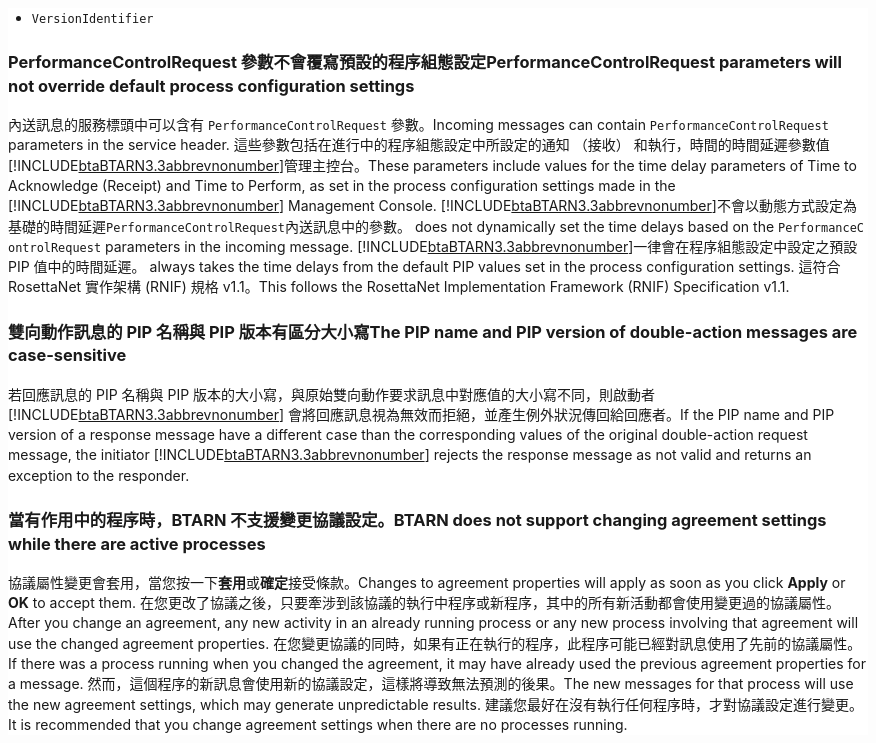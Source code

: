 -   `VersionIdentifier`  
  
### <a name="performancecontrolrequest-parameters-will-not-override-default-process-configuration-settings"></a><span data-ttu-id="c154a-171">PerformanceControlRequest 參數不會覆寫預設的程序組態設定</span><span class="sxs-lookup"><span data-stu-id="c154a-171">PerformanceControlRequest parameters will not override default process configuration settings</span></span>  
 <span data-ttu-id="c154a-172">內送訊息的服務標頭中可以含有 `PerformanceControlRequest` 參數。</span><span class="sxs-lookup"><span data-stu-id="c154a-172">Incoming messages can contain `PerformanceControlRequest` parameters in the service header.</span></span> <span data-ttu-id="c154a-173">這些參數包括在進行中的程序組態設定中所設定的通知 （接收） 和執行，時間的時間延遲參數值[!INCLUDE[btaBTARN3.3abbrevnonumber](../../includes/btabtarn3-3abbrevnonumber-md.md)]管理主控台。</span><span class="sxs-lookup"><span data-stu-id="c154a-173">These parameters include values for the time delay parameters of Time to Acknowledge (Receipt) and Time to Perform, as set in the process configuration settings made in the [!INCLUDE[btaBTARN3.3abbrevnonumber](../../includes/btabtarn3-3abbrevnonumber-md.md)] Management Console.</span></span> [!INCLUDE[btaBTARN3.3abbrevnonumber](../../includes/btabtarn3-3abbrevnonumber-md.md)]<span data-ttu-id="c154a-174">不會以動態方式設定為基礎的時間延遲`PerformanceControlRequest`內送訊息中的參數。</span><span class="sxs-lookup"><span data-stu-id="c154a-174"> does not dynamically set the time delays based on the `PerformanceControlRequest` parameters in the incoming message.</span></span> [!INCLUDE[btaBTARN3.3abbrevnonumber](../../includes/btabtarn3-3abbrevnonumber-md.md)]<span data-ttu-id="c154a-175">一律會在程序組態設定中設定之預設 PIP 值中的時間延遲。</span><span class="sxs-lookup"><span data-stu-id="c154a-175"> always takes the time delays from the default PIP values set in the process configuration settings.</span></span> <span data-ttu-id="c154a-176">這符合 RosettaNet 實作架構 (RNIF) 規格 v1.1。</span><span class="sxs-lookup"><span data-stu-id="c154a-176">This follows the RosettaNet Implementation Framework (RNIF) Specification v1.1.</span></span>  
  
### <a name="the-pip-name-and-pip-version-of-double-action-messages-are-case-sensitive"></a><span data-ttu-id="c154a-177">雙向動作訊息的 PIP 名稱與 PIP 版本有區分大小寫</span><span class="sxs-lookup"><span data-stu-id="c154a-177">The PIP name and PIP version of double-action messages are case-sensitive</span></span>  
 <span data-ttu-id="c154a-178">若回應訊息的 PIP 名稱與 PIP 版本的大小寫，與原始雙向動作要求訊息中對應值的大小寫不同，則啟動者 [!INCLUDE[btaBTARN3.3abbrevnonumber](../../includes/btabtarn3-3abbrevnonumber-md.md)] 會將回應訊息視為無效而拒絕，並產生例外狀況傳回給回應者。</span><span class="sxs-lookup"><span data-stu-id="c154a-178">If the PIP name and PIP version of a response message have a different case than the corresponding values of the original double-action request message, the initiator [!INCLUDE[btaBTARN3.3abbrevnonumber](../../includes/btabtarn3-3abbrevnonumber-md.md)] rejects the response message as not valid and returns an exception to the responder.</span></span>  
  
### <a name="btarn-does-not-support-changing-agreement-settings-while-there-are-active-processes"></a><span data-ttu-id="c154a-179">當有作用中的程序時，BTARN 不支援變更協議設定。</span><span class="sxs-lookup"><span data-stu-id="c154a-179">BTARN does not support changing agreement settings while there are active processes</span></span>  
 <span data-ttu-id="c154a-180">協議屬性變更會套用，當您按一下**套用**或**確定**接受條款。</span><span class="sxs-lookup"><span data-stu-id="c154a-180">Changes to agreement properties will apply as soon as you click **Apply** or **OK** to accept them.</span></span> <span data-ttu-id="c154a-181">在您更改了協議之後，只要牽涉到該協議的執行中程序或新程序，其中的所有新活動都會使用變更過的協議屬性。</span><span class="sxs-lookup"><span data-stu-id="c154a-181">After you change an agreement, any new activity in an already running process or any new process involving that agreement will use the changed agreement properties.</span></span> <span data-ttu-id="c154a-182">在您變更協議的同時，如果有正在執行的程序，此程序可能已經對訊息使用了先前的協議屬性。</span><span class="sxs-lookup"><span data-stu-id="c154a-182">If there was a process running when you changed the agreement, it may have already used the previous agreement properties for a message.</span></span> <span data-ttu-id="c154a-183">然而，這個程序的新訊息會使用新的協議設定，這樣將導致無法預測的後果。</span><span class="sxs-lookup"><span data-stu-id="c154a-183">The new messages for that process will use the new agreement settings, which may generate unpredictable results.</span></span> <span data-ttu-id="c154a-184">建議您最好在沒有執行任何程序時，才對協議設定進行變更。</span><span class="sxs-lookup"><span data-stu-id="c154a-184">It is recommended that you change agreement settings when there are no processes running.</span></span>  
  